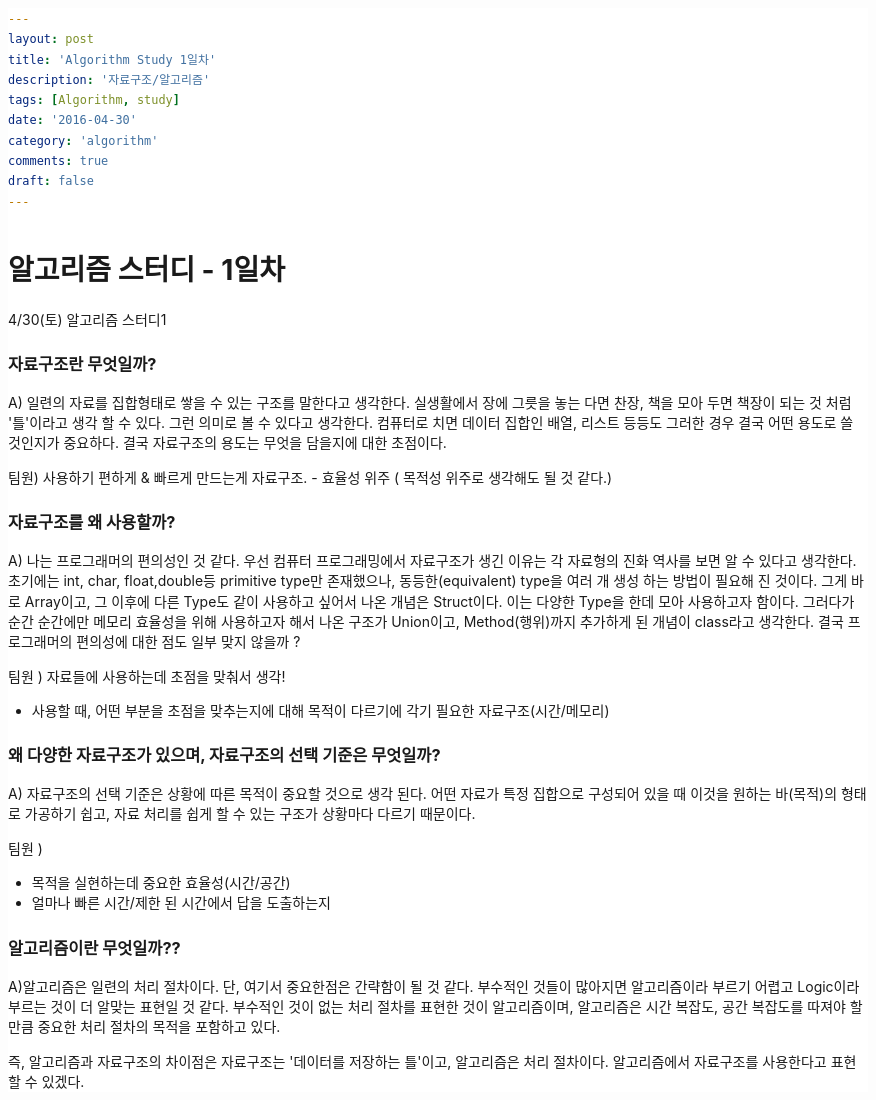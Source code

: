 ```yaml
---
layout: post
title: 'Algorithm Study 1일차'
description: '자료구조/알고리즘'
tags: [Algorithm, study]
date: '2016-04-30'
category: 'algorithm'
comments: true
draft: false
---
```


# 알고리즘 스터디 - 1일차

4/30(토) 알고리즘 스터디1

### 자료구조란 무엇일까?

A) 일련의 자료를 집합형태로 쌓을 수 있는 구조를 말한다고 생각한다.
실생활에서 장에 그릇을 놓는 다면 찬장, 책을 모아 두면 책장이 되는 것 처럼 '틀'이라고 생각 할 수 있다.
그런 의미로 볼 수 있다고 생각한다. 컴퓨터로 치면 데이터 집합인 배열, 리스트 등등도 그러한 경우
결국 어떤 용도로 쓸 것인지가 중요하다. 결국 자료구조의 용도는 무엇을 담을지에 대한 초점이다.

팀원) 사용하기 편하게 & 빠르게 만드는게 자료구조. - 효율성 위주 ( 목적성 위주로 생각해도 될 것 같다.)

### 자료구조를 왜 사용할까?

A) 나는 프로그래머의 편의성인 것 같다. 우선 컴퓨터 프로그래밍에서 자료구조가 생긴 이유는 각 자료형의 진화 역사를 보면 알 수 있다고 생각한다.
초기에는 int, char, float,double등 primitive type만 존재했으나, 동등한(equivalent) type을 여러 개 생성 하는 방법이 필요해 진 것이다. 그게 바로 Array이고, 그 이후에 다른 Type도 같이 사용하고 싶어서 나온 개념은 Struct이다. 이는 다양한 Type을 한데 모아 사용하고자 함이다. 그러다가 순간 순간에만 메모리 효율성을 위해 사용하고자 해서 나온 구조가 Union이고, Method(행위)까지 추가하게 된 개념이 class라고 생각한다. 결국 프로그래머의 편의성에 대한 점도 일부 맞지 않을까 ?

팀원 ) 자료들에 사용하는데 초점을 맞춰서 생각!

- 사용할 때, 어떤 부분을 초점을 맞추는지에 대해 목적이 다르기에 각기 필요한 자료구조(시간/메모리)

### 왜 다양한 자료구조가 있으며, 자료구조의 선택 기준은 무엇일까?

A) 자료구조의 선택 기준은 상황에 따른 목적이 중요할 것으로 생각 된다. 어떤 자료가 특정 집합으로 구성되어 있을 때 이것을 원하는 바(목적)의 형태로 가공하기 쉽고, 자료 처리를 쉽게 할 수 있는 구조가 상황마다 다르기 때문이다.

팀원 )

- 목적을 실현하는데 중요한 효율성(시간/공간)
- 얼마나 빠른 시간/제한 된 시간에서 답을 도출하는지

### 알고리즘이란 무엇일까??

A)알고리즘은 일련의 처리 절차이다. 단, 여기서 중요한점은 간략함이 될 것 같다. 부수적인 것들이 많아지면 알고리즘이라 부르기 어렵고 Logic이라 부르는 것이 더 알맞는 표현일 것 같다. 부수적인 것이 없는 처리 절차를 표현한 것이 알고리즘이며, 알고리즘은 시간 복잡도, 공간 복잡도를 따져야 할 만큼 중요한 처리 절차의 목적을 포함하고 있다.

즉, 알고리즘과 자료구조의 차이점은 자료구조는 '데이터를 저장하는 틀'이고, 알고리즘은 처리 절차이다.
알고리즘에서 자료구조를 사용한다고 표현 할 수 있겠다.
